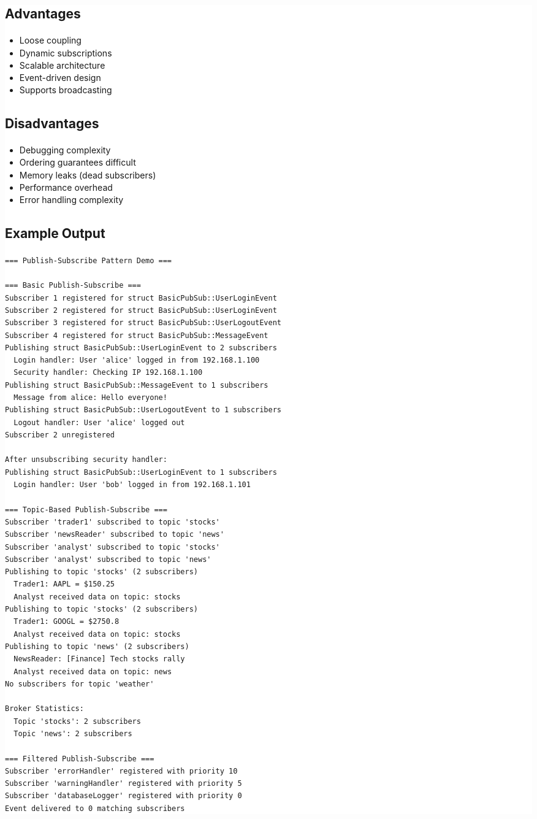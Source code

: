 
## Advantages
- Loose coupling
- Dynamic subscriptions
- Scalable architecture
- Event-driven design
- Supports broadcasting

## Disadvantages
- Debugging complexity
- Ordering guarantees difficult
- Memory leaks (dead subscribers)
- Performance overhead
- Error handling complexity

## Example Output
```
=== Publish-Subscribe Pattern Demo ===

=== Basic Publish-Subscribe ===
Subscriber 1 registered for struct BasicPubSub::UserLoginEvent
Subscriber 2 registered for struct BasicPubSub::UserLoginEvent
Subscriber 3 registered for struct BasicPubSub::UserLogoutEvent
Subscriber 4 registered for struct BasicPubSub::MessageEvent
Publishing struct BasicPubSub::UserLoginEvent to 2 subscribers
  Login handler: User 'alice' logged in from 192.168.1.100
  Security handler: Checking IP 192.168.1.100
Publishing struct BasicPubSub::MessageEvent to 1 subscribers
  Message from alice: Hello everyone!
Publishing struct BasicPubSub::UserLogoutEvent to 1 subscribers
  Logout handler: User 'alice' logged out
Subscriber 2 unregistered

After unsubscribing security handler:
Publishing struct BasicPubSub::UserLoginEvent to 1 subscribers
  Login handler: User 'bob' logged in from 192.168.1.101

=== Topic-Based Publish-Subscribe ===
Subscriber 'trader1' subscribed to topic 'stocks'
Subscriber 'newsReader' subscribed to topic 'news'
Subscriber 'analyst' subscribed to topic 'stocks'
Subscriber 'analyst' subscribed to topic 'news'
Publishing to topic 'stocks' (2 subscribers)
  Trader1: AAPL = $150.25
  Analyst received data on topic: stocks
Publishing to topic 'stocks' (2 subscribers)
  Trader1: GOOGL = $2750.8
  Analyst received data on topic: stocks
Publishing to topic 'news' (2 subscribers)
  NewsReader: [Finance] Tech stocks rally
  Analyst received data on topic: news
No subscribers for topic 'weather'

Broker Statistics:
  Topic 'stocks': 2 subscribers
  Topic 'news': 2 subscribers

=== Filtered Publish-Subscribe ===
Subscriber 'errorHandler' registered with priority 10
Subscriber 'warningHandler' registered with priority 5
Subscriber 'databaseLogger' registered with priority 0
Event delivered to 0 matching subscribers
```